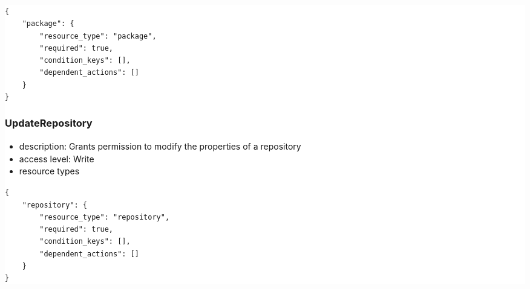 ```
{
    "package": {
        "resource_type": "package",
        "required": true,
        "condition_keys": [],
        "dependent_actions": []
    }
}
```
### UpdateRepository
- description: Grants permission to modify the properties of a repository
- access level: Write
- resource types
```
{
    "repository": {
        "resource_type": "repository",
        "required": true,
        "condition_keys": [],
        "dependent_actions": []
    }
}
```
